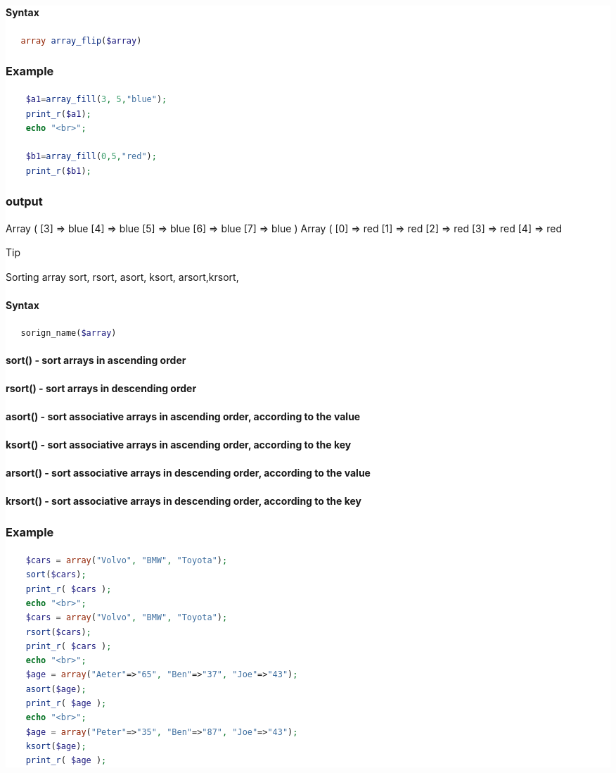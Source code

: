 #### Syntax

```php
   array array_flip($array)
```

### Example

```php
    $a1=array_fill(3, 5,"blue");
    print_r($a1);
    echo "<br>";

    $b1=array_fill(0,5,"red");
    print_r($b1);
```

### output

Array ( [3] => blue [4] => blue [5] => blue [6] => blue [7] => blue )
Array ( [0] => red [1] => red [2] => red [3] => red [4] => red



> [!TIP]
> Sorting array
> sort, rsort, asort, ksort, arsort,krsort,

#### Syntax

```php
   sorign_name($array)
```

#### sort() - sort arrays in ascending order

#### rsort() - sort arrays in descending order

#### asort() - sort associative arrays in ascending order, according to the value

#### ksort() - sort associative arrays in ascending order, according to the key

#### arsort() - sort associative arrays in descending order, according to the value

#### krsort() - sort associative arrays in descending order, according to the key

### Example

```php
    $cars = array("Volvo", "BMW", "Toyota");
    sort($cars);
    print_r( $cars );
    echo "<br>";
    $cars = array("Volvo", "BMW", "Toyota");
    rsort($cars);
    print_r( $cars );
    echo "<br>";
    $age = array("Aeter"=>"65", "Ben"=>"37", "Joe"=>"43");
    asort($age);
    print_r( $age );
    echo "<br>";
    $age = array("Peter"=>"35", "Ben"=>"87", "Joe"=>"43");
    ksort($age);
    print_r( $age );
```